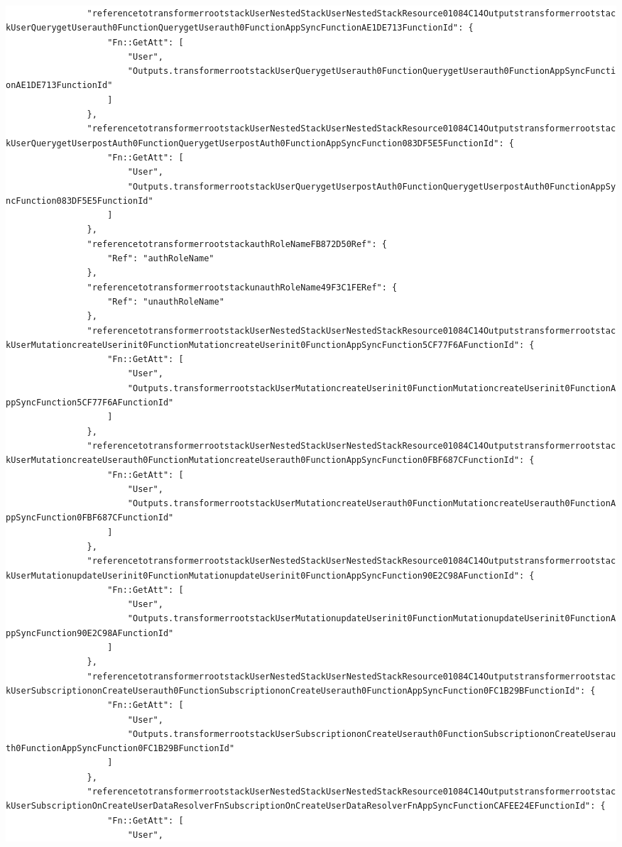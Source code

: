                     "referencetotransformerrootstackUserNestedStackUserNestedStackResource01084C14OutputstransformerrootstackUserQuerygetUserauth0FunctionQuerygetUserauth0FunctionAppSyncFunctionAE1DE713FunctionId": {
                        "Fn::GetAtt": [
                            "User",
                            "Outputs.transformerrootstackUserQuerygetUserauth0FunctionQuerygetUserauth0FunctionAppSyncFunctionAE1DE713FunctionId"
                        ]
                    },
                    "referencetotransformerrootstackUserNestedStackUserNestedStackResource01084C14OutputstransformerrootstackUserQuerygetUserpostAuth0FunctionQuerygetUserpostAuth0FunctionAppSyncFunction083DF5E5FunctionId": {
                        "Fn::GetAtt": [
                            "User",
                            "Outputs.transformerrootstackUserQuerygetUserpostAuth0FunctionQuerygetUserpostAuth0FunctionAppSyncFunction083DF5E5FunctionId"
                        ]
                    },
                    "referencetotransformerrootstackauthRoleNameFB872D50Ref": {
                        "Ref": "authRoleName"
                    },
                    "referencetotransformerrootstackunauthRoleName49F3C1FERef": {
                        "Ref": "unauthRoleName"
                    },
                    "referencetotransformerrootstackUserNestedStackUserNestedStackResource01084C14OutputstransformerrootstackUserMutationcreateUserinit0FunctionMutationcreateUserinit0FunctionAppSyncFunction5CF77F6AFunctionId": {
                        "Fn::GetAtt": [
                            "User",
                            "Outputs.transformerrootstackUserMutationcreateUserinit0FunctionMutationcreateUserinit0FunctionAppSyncFunction5CF77F6AFunctionId"
                        ]
                    },
                    "referencetotransformerrootstackUserNestedStackUserNestedStackResource01084C14OutputstransformerrootstackUserMutationcreateUserauth0FunctionMutationcreateUserauth0FunctionAppSyncFunction0FBF687CFunctionId": {
                        "Fn::GetAtt": [
                            "User",
                            "Outputs.transformerrootstackUserMutationcreateUserauth0FunctionMutationcreateUserauth0FunctionAppSyncFunction0FBF687CFunctionId"
                        ]
                    },
                    "referencetotransformerrootstackUserNestedStackUserNestedStackResource01084C14OutputstransformerrootstackUserMutationupdateUserinit0FunctionMutationupdateUserinit0FunctionAppSyncFunction90E2C98AFunctionId": {
                        "Fn::GetAtt": [
                            "User",
                            "Outputs.transformerrootstackUserMutationupdateUserinit0FunctionMutationupdateUserinit0FunctionAppSyncFunction90E2C98AFunctionId"
                        ]
                    },
                    "referencetotransformerrootstackUserNestedStackUserNestedStackResource01084C14OutputstransformerrootstackUserSubscriptiononCreateUserauth0FunctionSubscriptiononCreateUserauth0FunctionAppSyncFunction0FC1B29BFunctionId": {
                        "Fn::GetAtt": [
                            "User",
                            "Outputs.transformerrootstackUserSubscriptiononCreateUserauth0FunctionSubscriptiononCreateUserauth0FunctionAppSyncFunction0FC1B29BFunctionId"
                        ]
                    },
                    "referencetotransformerrootstackUserNestedStackUserNestedStackResource01084C14OutputstransformerrootstackUserSubscriptionOnCreateUserDataResolverFnSubscriptionOnCreateUserDataResolverFnAppSyncFunctionCAFEE24EFunctionId": {
                        "Fn::GetAtt": [
                            "User",
